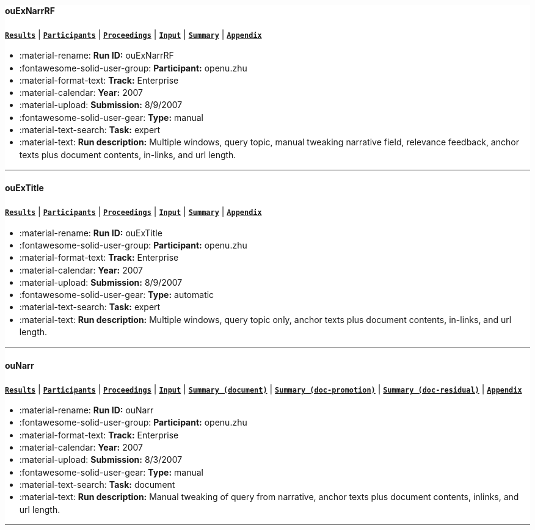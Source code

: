 #### ouExNarrRF 
[**`Results`**](./results.md#ouexnarrrf) | [**`Participants`**](./participants.md#openuzhu) | [**`Proceedings`**](./proceedings.md#the-open-university-at-trec-2007-enterprise-track) | [**`Input`**](https://trec.nist.gov/results/trec16/enterprise/input.ouExNarrRF.gz) | [**`Summary`**](https://trec.nist.gov/results/trec16/enterprise/summary.experts.ouExNarrRF.gz) | [**`Appendix`**](https://trec.nist.gov/pubs/trec16/appendices/enterprise/ouExNarrRF.expert.pdf) 

- :material-rename: **Run ID:** ouExNarrRF 
- :fontawesome-solid-user-group: **Participant:** openu.zhu 
- :material-format-text: **Track:** Enterprise 
- :material-calendar: **Year:** 2007 
- :material-upload: **Submission:** 8/9/2007 
- :fontawesome-solid-user-gear: **Type:** manual 
- :material-text-search: **Task:** expert 
- :material-text: **Run description:** Multiple windows, query topic, manual tweaking narrative field, relevance feedback, anchor texts plus document contents, in-links, and url length.   

---
#### ouExTitle 
[**`Results`**](./results.md#ouextitle) | [**`Participants`**](./participants.md#openuzhu) | [**`Proceedings`**](./proceedings.md#the-open-university-at-trec-2007-enterprise-track) | [**`Input`**](https://trec.nist.gov/results/trec16/enterprise/input.ouExTitle.gz) | [**`Summary`**](https://trec.nist.gov/results/trec16/enterprise/summary.experts.ouExTitle.gz) | [**`Appendix`**](https://trec.nist.gov/pubs/trec16/appendices/enterprise/ouExTitle.expert.pdf) 

- :material-rename: **Run ID:** ouExTitle 
- :fontawesome-solid-user-group: **Participant:** openu.zhu 
- :material-format-text: **Track:** Enterprise 
- :material-calendar: **Year:** 2007 
- :material-upload: **Submission:** 8/9/2007 
- :fontawesome-solid-user-gear: **Type:** automatic 
- :material-text-search: **Task:** expert 
- :material-text: **Run description:** Multiple windows, query topic only, anchor texts plus document contents, in-links, and url length.  

---
#### ouNarr 
[**`Results`**](./results.md#ounarr) | [**`Participants`**](./participants.md#openuzhu) | [**`Proceedings`**](./proceedings.md#the-open-university-at-trec-2007-enterprise-track) | [**`Input`**](https://trec.nist.gov/results/trec16/enterprise/input.ouNarr.gz) | [**`Summary (document)`**](https://trec.nist.gov/results/trec16/enterprise/summary.document.ouNarr.gz) | [**`Summary (doc-promotion)`**](https://trec.nist.gov/results/trec16/enterprise/summary.doc-promotion.ouNarr.gz) | [**`Summary (doc-residual)`**](https://trec.nist.gov/results/trec16/enterprise/summary.doc-residual.ouNarr.gz) | [**`Appendix`**](https://trec.nist.gov/pubs/trec16/appendices/enterprise/ouNarr.document.pdf) 

- :material-rename: **Run ID:** ouNarr 
- :fontawesome-solid-user-group: **Participant:** openu.zhu 
- :material-format-text: **Track:** Enterprise 
- :material-calendar: **Year:** 2007 
- :material-upload: **Submission:** 8/3/2007 
- :fontawesome-solid-user-gear: **Type:** manual 
- :material-text-search: **Task:** document 
- :material-text: **Run description:** Manual tweaking of query from narrative, anchor texts plus document contents, inlinks, and url length.   

---